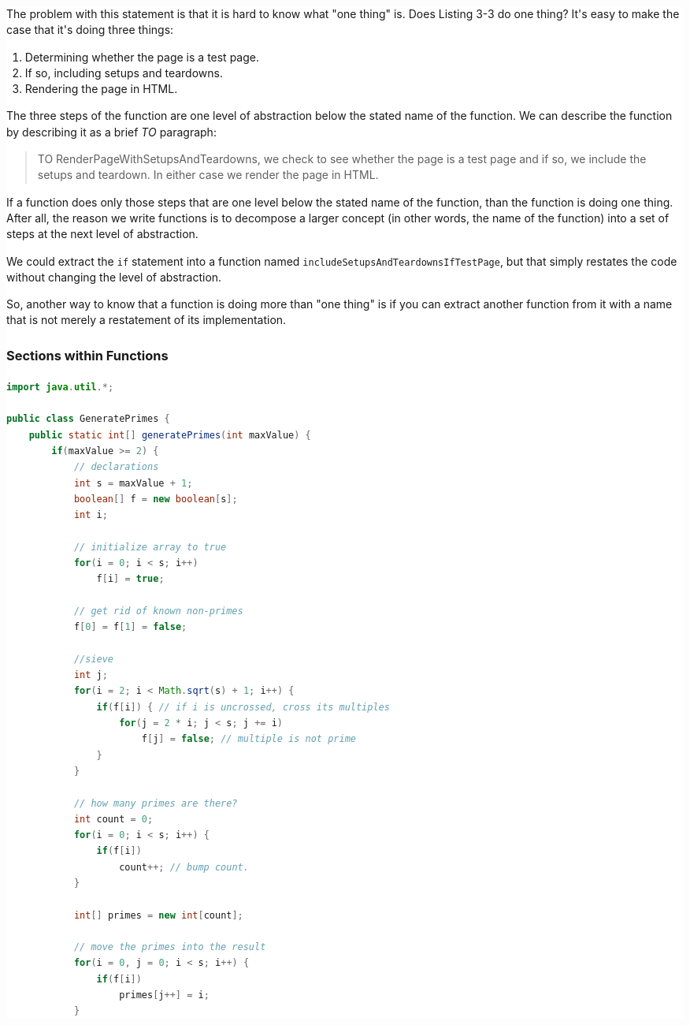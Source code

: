 The problem with this statement is that it is hard to know what "one thing" is. Does Listing 3-3 do one thing? It's easy to make the case that it's doing three things:

1. Determining whether the page is a test page.
2. If so, including setups and teardowns.
3. Rendering the page in HTML.

The three steps of the function are one level of abstraction below the stated name of the function. We can describe the function by describing it as a brief _TO_ paragraph:

> TO RenderPageWithSetupsAndTeardowns, we check to see whether the page is a test page and if so, we include the setups and teardown. In either case we render the page in HTML.

If a function does only those steps that are one level below the stated name of the function, than the function is doing one thing. After all, the reason we write functions is to decompose a larger concept (in other words, the name of the function) into a set of steps at the next level of abstraction.

We could extract the ```if``` statement into a function named ```includeSetupsAndTeardownsIfTestPage```, but that simply restates the code without changing the level of abstraction.

So, another way to know that a function is doing more than "one thing" is if you can extract another function from it with a name that is not merely a restatement of its implementation.

### Sections within Functions

```java
import java.util.*;

public class GeneratePrimes {
    public static int[] generatePrimes(int maxValue) {
        if(maxValue >= 2) {
            // declarations
            int s = maxValue + 1;
            boolean[] f = new boolean[s];
            int i;

            // initialize array to true
            for(i = 0; i < s; i++)
                f[i] = true;

            // get rid of known non-primes
            f[0] = f[1] = false;

            //sieve
            int j;
            for(i = 2; i < Math.sqrt(s) + 1; i++) {
                if(f[i]) { // if i is uncrossed, cross its multiples
                    for(j = 2 * i; j < s; j += i)
                        f[j] = false; // multiple is not prime
                }
            }

            // how many primes are there?
            int count = 0;
            for(i = 0; i < s; i++) {
                if(f[i])
                    count++; // bump count.
            }

            int[] primes = new int[count];

            // move the primes into the result
            for(i = 0, j = 0; i < s; i++) {
                if(f[i])
                    primes[j++] = i;
            }
```